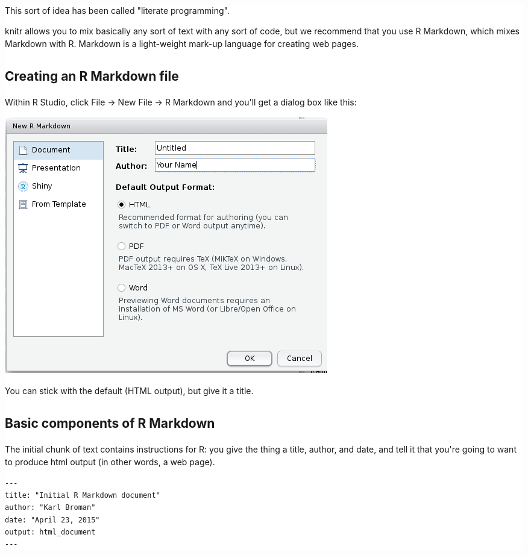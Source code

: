 This sort of idea has been called "literate programming".

knitr allows you to mix basically any sort of text with any sort of
code, but we recommend that you use R Markdown, which mixes Markdown
with R. Markdown is a light-weight mark-up language for creating web
pages.


## Creating an R Markdown file

Within R Studio, click File &rarr; New File &rarr; R Markdown and
you'll get a dialog box like this:

![](../fig/New_R_Markdown.png)

You can stick with the default (HTML output), but give it a title.


## Basic components of R Markdown

The initial chunk of text contains instructions for R: you give the
thing a title, author, and date, and tell it that you're going to want
to produce html output (in other words, a web page).

```
---
title: "Initial R Markdown document"
author: "Karl Broman"
date: "April 23, 2015"
output: html_document
---
```
